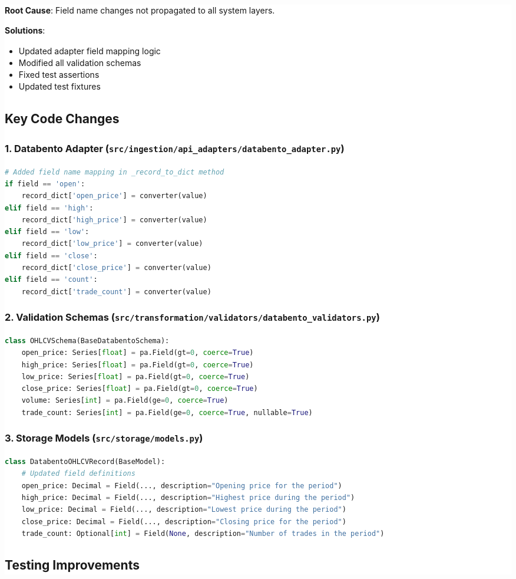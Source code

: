 **Root Cause**: Field name changes not propagated to all system layers.

**Solutions**:
- Updated adapter field mapping logic
- Modified all validation schemas
- Fixed test assertions
- Updated test fixtures

## Key Code Changes

### 1. Databento Adapter (`src/ingestion/api_adapters/databento_adapter.py`)
```python
# Added field name mapping in _record_to_dict method
if field == 'open':
    record_dict['open_price'] = converter(value)
elif field == 'high':
    record_dict['high_price'] = converter(value)
elif field == 'low':
    record_dict['low_price'] = converter(value)
elif field == 'close':
    record_dict['close_price'] = converter(value)
elif field == 'count':
    record_dict['trade_count'] = converter(value)
```

### 2. Validation Schemas (`src/transformation/validators/databento_validators.py`)
```python
class OHLCVSchema(BaseDatabentoSchema):
    open_price: Series[float] = pa.Field(gt=0, coerce=True)
    high_price: Series[float] = pa.Field(gt=0, coerce=True)
    low_price: Series[float] = pa.Field(gt=0, coerce=True)
    close_price: Series[float] = pa.Field(gt=0, coerce=True)
    volume: Series[int] = pa.Field(ge=0, coerce=True)
    trade_count: Series[int] = pa.Field(ge=0, coerce=True, nullable=True)
```

### 3. Storage Models (`src/storage/models.py`)
```python
class DatabentoOHLCVRecord(BaseModel):
    # Updated field definitions
    open_price: Decimal = Field(..., description="Opening price for the period")
    high_price: Decimal = Field(..., description="Highest price during the period")
    low_price: Decimal = Field(..., description="Lowest price during the period")
    close_price: Decimal = Field(..., description="Closing price for the period")
    trade_count: Optional[int] = Field(None, description="Number of trades in the period")
```

## Testing Improvements
